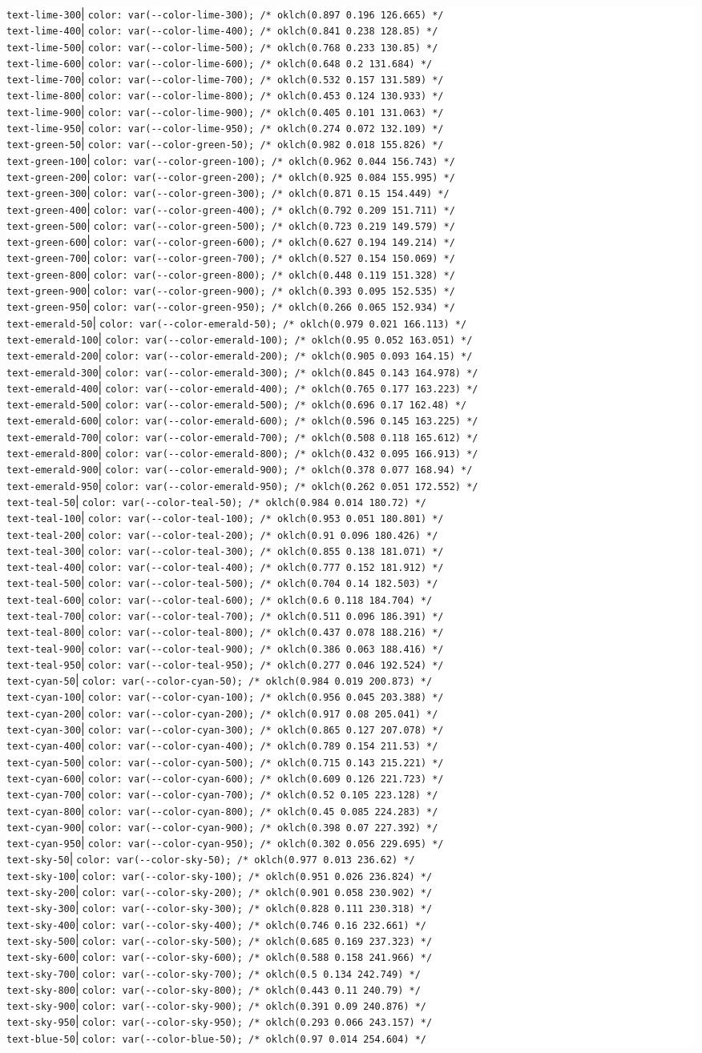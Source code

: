 `text-lime-300`| `color: var(--color-lime-300); /* oklch(0.897 0.196 126.665) */`  
`text-lime-400`| `color: var(--color-lime-400); /* oklch(0.841 0.238 128.85) */`  
`text-lime-500`| `color: var(--color-lime-500); /* oklch(0.768 0.233 130.85) */`  
`text-lime-600`| `color: var(--color-lime-600); /* oklch(0.648 0.2 131.684) */`  
`text-lime-700`| `color: var(--color-lime-700); /* oklch(0.532 0.157 131.589) */`  
`text-lime-800`| `color: var(--color-lime-800); /* oklch(0.453 0.124 130.933) */`  
`text-lime-900`| `color: var(--color-lime-900); /* oklch(0.405 0.101 131.063) */`  
`text-lime-950`| `color: var(--color-lime-950); /* oklch(0.274 0.072 132.109) */`  
`text-green-50`| `color: var(--color-green-50); /* oklch(0.982 0.018 155.826) */`  
`text-green-100`| `color: var(--color-green-100); /* oklch(0.962 0.044 156.743) */`  
`text-green-200`| `color: var(--color-green-200); /* oklch(0.925 0.084 155.995) */`  
`text-green-300`| `color: var(--color-green-300); /* oklch(0.871 0.15 154.449) */`  
`text-green-400`| `color: var(--color-green-400); /* oklch(0.792 0.209 151.711) */`  
`text-green-500`| `color: var(--color-green-500); /* oklch(0.723 0.219 149.579) */`  
`text-green-600`| `color: var(--color-green-600); /* oklch(0.627 0.194 149.214) */`  
`text-green-700`| `color: var(--color-green-700); /* oklch(0.527 0.154 150.069) */`  
`text-green-800`| `color: var(--color-green-800); /* oklch(0.448 0.119 151.328) */`  
`text-green-900`| `color: var(--color-green-900); /* oklch(0.393 0.095 152.535) */`  
`text-green-950`| `color: var(--color-green-950); /* oklch(0.266 0.065 152.934) */`  
`text-emerald-50`| `color: var(--color-emerald-50); /* oklch(0.979 0.021 166.113) */`  
`text-emerald-100`| `color: var(--color-emerald-100); /* oklch(0.95 0.052 163.051) */`  
`text-emerald-200`| `color: var(--color-emerald-200); /* oklch(0.905 0.093 164.15) */`  
`text-emerald-300`| `color: var(--color-emerald-300); /* oklch(0.845 0.143 164.978) */`  
`text-emerald-400`| `color: var(--color-emerald-400); /* oklch(0.765 0.177 163.223) */`  
`text-emerald-500`| `color: var(--color-emerald-500); /* oklch(0.696 0.17 162.48) */`  
`text-emerald-600`| `color: var(--color-emerald-600); /* oklch(0.596 0.145 163.225) */`  
`text-emerald-700`| `color: var(--color-emerald-700); /* oklch(0.508 0.118 165.612) */`  
`text-emerald-800`| `color: var(--color-emerald-800); /* oklch(0.432 0.095 166.913) */`  
`text-emerald-900`| `color: var(--color-emerald-900); /* oklch(0.378 0.077 168.94) */`  
`text-emerald-950`| `color: var(--color-emerald-950); /* oklch(0.262 0.051 172.552) */`  
`text-teal-50`| `color: var(--color-teal-50); /* oklch(0.984 0.014 180.72) */`  
`text-teal-100`| `color: var(--color-teal-100); /* oklch(0.953 0.051 180.801) */`  
`text-teal-200`| `color: var(--color-teal-200); /* oklch(0.91 0.096 180.426) */`  
`text-teal-300`| `color: var(--color-teal-300); /* oklch(0.855 0.138 181.071) */`  
`text-teal-400`| `color: var(--color-teal-400); /* oklch(0.777 0.152 181.912) */`  
`text-teal-500`| `color: var(--color-teal-500); /* oklch(0.704 0.14 182.503) */`  
`text-teal-600`| `color: var(--color-teal-600); /* oklch(0.6 0.118 184.704) */`  
`text-teal-700`| `color: var(--color-teal-700); /* oklch(0.511 0.096 186.391) */`  
`text-teal-800`| `color: var(--color-teal-800); /* oklch(0.437 0.078 188.216) */`  
`text-teal-900`| `color: var(--color-teal-900); /* oklch(0.386 0.063 188.416) */`  
`text-teal-950`| `color: var(--color-teal-950); /* oklch(0.277 0.046 192.524) */`  
`text-cyan-50`| `color: var(--color-cyan-50); /* oklch(0.984 0.019 200.873) */`  
`text-cyan-100`| `color: var(--color-cyan-100); /* oklch(0.956 0.045 203.388) */`  
`text-cyan-200`| `color: var(--color-cyan-200); /* oklch(0.917 0.08 205.041) */`  
`text-cyan-300`| `color: var(--color-cyan-300); /* oklch(0.865 0.127 207.078) */`  
`text-cyan-400`| `color: var(--color-cyan-400); /* oklch(0.789 0.154 211.53) */`  
`text-cyan-500`| `color: var(--color-cyan-500); /* oklch(0.715 0.143 215.221) */`  
`text-cyan-600`| `color: var(--color-cyan-600); /* oklch(0.609 0.126 221.723) */`  
`text-cyan-700`| `color: var(--color-cyan-700); /* oklch(0.52 0.105 223.128) */`  
`text-cyan-800`| `color: var(--color-cyan-800); /* oklch(0.45 0.085 224.283) */`  
`text-cyan-900`| `color: var(--color-cyan-900); /* oklch(0.398 0.07 227.392) */`  
`text-cyan-950`| `color: var(--color-cyan-950); /* oklch(0.302 0.056 229.695) */`  
`text-sky-50`| `color: var(--color-sky-50); /* oklch(0.977 0.013 236.62) */`  
`text-sky-100`| `color: var(--color-sky-100); /* oklch(0.951 0.026 236.824) */`  
`text-sky-200`| `color: var(--color-sky-200); /* oklch(0.901 0.058 230.902) */`  
`text-sky-300`| `color: var(--color-sky-300); /* oklch(0.828 0.111 230.318) */`  
`text-sky-400`| `color: var(--color-sky-400); /* oklch(0.746 0.16 232.661) */`  
`text-sky-500`| `color: var(--color-sky-500); /* oklch(0.685 0.169 237.323) */`  
`text-sky-600`| `color: var(--color-sky-600); /* oklch(0.588 0.158 241.966) */`  
`text-sky-700`| `color: var(--color-sky-700); /* oklch(0.5 0.134 242.749) */`  
`text-sky-800`| `color: var(--color-sky-800); /* oklch(0.443 0.11 240.79) */`  
`text-sky-900`| `color: var(--color-sky-900); /* oklch(0.391 0.09 240.876) */`  
`text-sky-950`| `color: var(--color-sky-950); /* oklch(0.293 0.066 243.157) */`  
`text-blue-50`| `color: var(--color-blue-50); /* oklch(0.97 0.014 254.604) */`  